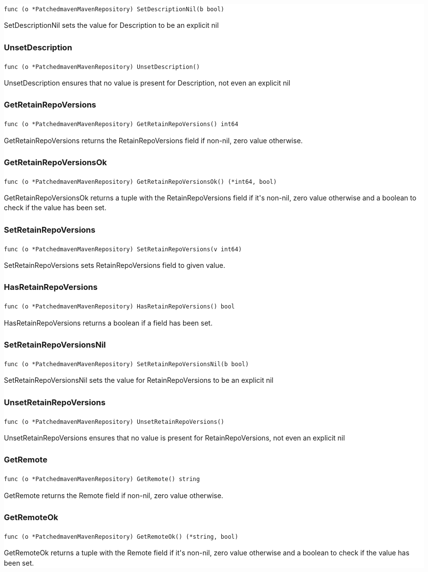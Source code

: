 `func (o *PatchedmavenMavenRepository) SetDescriptionNil(b bool)`

 SetDescriptionNil sets the value for Description to be an explicit nil

### UnsetDescription
`func (o *PatchedmavenMavenRepository) UnsetDescription()`

UnsetDescription ensures that no value is present for Description, not even an explicit nil
### GetRetainRepoVersions

`func (o *PatchedmavenMavenRepository) GetRetainRepoVersions() int64`

GetRetainRepoVersions returns the RetainRepoVersions field if non-nil, zero value otherwise.

### GetRetainRepoVersionsOk

`func (o *PatchedmavenMavenRepository) GetRetainRepoVersionsOk() (*int64, bool)`

GetRetainRepoVersionsOk returns a tuple with the RetainRepoVersions field if it's non-nil, zero value otherwise
and a boolean to check if the value has been set.

### SetRetainRepoVersions

`func (o *PatchedmavenMavenRepository) SetRetainRepoVersions(v int64)`

SetRetainRepoVersions sets RetainRepoVersions field to given value.

### HasRetainRepoVersions

`func (o *PatchedmavenMavenRepository) HasRetainRepoVersions() bool`

HasRetainRepoVersions returns a boolean if a field has been set.

### SetRetainRepoVersionsNil

`func (o *PatchedmavenMavenRepository) SetRetainRepoVersionsNil(b bool)`

 SetRetainRepoVersionsNil sets the value for RetainRepoVersions to be an explicit nil

### UnsetRetainRepoVersions
`func (o *PatchedmavenMavenRepository) UnsetRetainRepoVersions()`

UnsetRetainRepoVersions ensures that no value is present for RetainRepoVersions, not even an explicit nil
### GetRemote

`func (o *PatchedmavenMavenRepository) GetRemote() string`

GetRemote returns the Remote field if non-nil, zero value otherwise.

### GetRemoteOk

`func (o *PatchedmavenMavenRepository) GetRemoteOk() (*string, bool)`

GetRemoteOk returns a tuple with the Remote field if it's non-nil, zero value otherwise
and a boolean to check if the value has been set.
